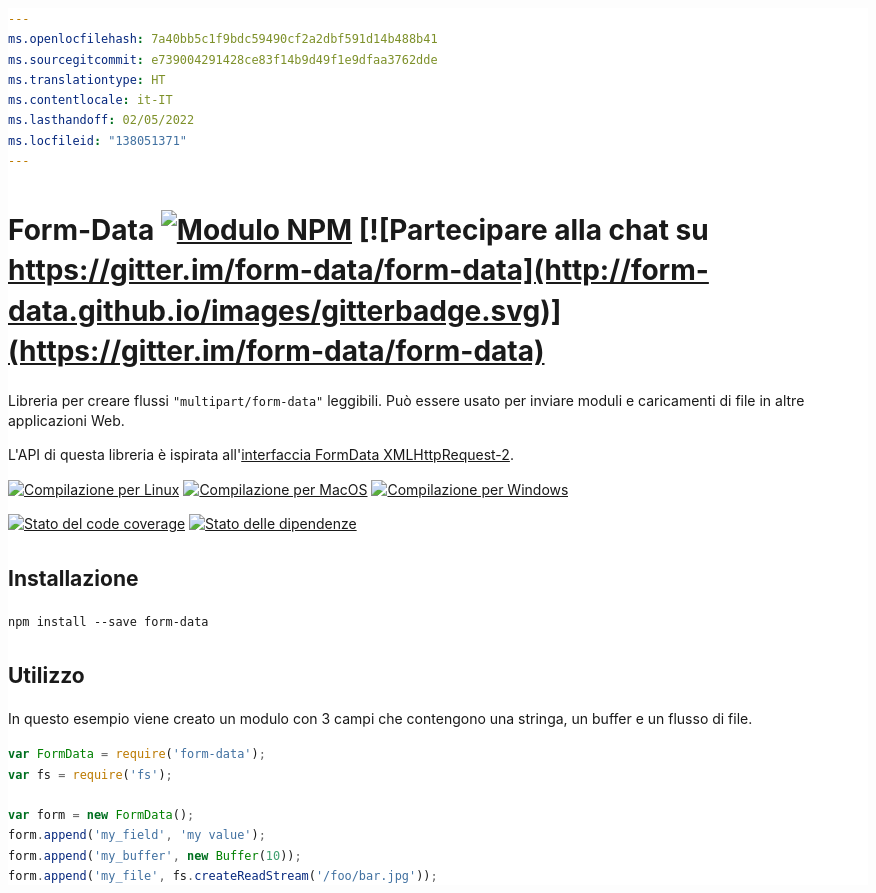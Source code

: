```yaml
---
ms.openlocfilehash: 7a40bb5c1f9bdc59490cf2a2dbf591d14b488b41
ms.sourcegitcommit: e739004291428ce83f14b9d49f1e9dfaa3762dde
ms.translationtype: HT
ms.contentlocale: it-IT
ms.lasthandoff: 02/05/2022
ms.locfileid: "138051371"
---
```

# <a name="form-data-npm-modulehttpswwwnpmjscompackageform-data-join-the-chat-at-httpsgitterimform-dataform-datahttpsgitterimform-dataform-data"></a>Form-Data [![Modulo NPM](https://img.shields.io/npm/v/form-data.svg)](https://www.npmjs.com/package/form-data) [![Partecipare alla chat su https://gitter.im/form-data/form-data](http://form-data.github.io/images/gitterbadge.svg)](https://gitter.im/form-data/form-data)

Libreria per creare flussi ```"multipart/form-data"``` leggibili. Può essere usato per inviare moduli e caricamenti di file in altre applicazioni Web.

L'API di questa libreria è ispirata all'[interfaccia FormData XMLHttpRequest-2][xhr2-fd].

[xhr2-fd]: http://dev.w3.org/2006/webapi/XMLHttpRequest-2/Overview.html#the-formdata-interface

[![Compilazione per Linux](https://img.shields.io/travis/form-data/form-data/v3.0.1.svg?label=linux:6.x-12.x)](https://travis-ci.org/form-data/form-data)
[![Compilazione per MacOS](https://img.shields.io/travis/form-data/form-data/v3.0.1.svg?label=macos:6.x-12.x)](https://travis-ci.org/form-data/form-data)
[![Compilazione per Windows](https://img.shields.io/travis/form-data/form-data/v3.0.1.svg?label=windows:6.x-12.x)](https://travis-ci.org/form-data/form-data)

[![Stato del code coverage](https://img.shields.io/coveralls/form-data/form-data/v3.0.1.svg?label=code+coverage)](https://coveralls.io/github/form-data/form-data?branch=master)
[![Stato delle dipendenze](https://img.shields.io/david/form-data/form-data.svg)](https://david-dm.org/form-data/form-data)

## <a name="install"></a>Installazione

```
npm install --save form-data
```

## <a name="usage"></a>Utilizzo

In questo esempio viene creato un modulo con 3 campi che contengono una stringa, un buffer e un flusso di file.

``` javascript
var FormData = require('form-data');
var fs = require('fs');

var form = new FormData();
form.append('my_field', 'my value');
form.append('my_buffer', new Buffer(10));
form.append('my_file', fs.createReadStream('/foo/bar.jpg'));
```
